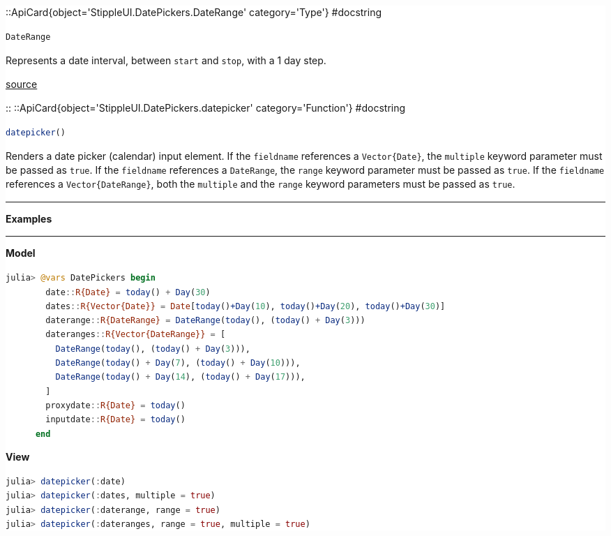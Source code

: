 

::ApiCard{object='StippleUI.DatePickers.DateRange' category='Type'}
#docstring



```julia
DateRange
```


Represents a date interval, between `start` and `stop`, with a 1 day step.


[source](https://github.com/GenieFramework/StippleUI.jl/blob/v0.24.2/src/DatePickers.jl#L14-L18)

::
::ApiCard{object='StippleUI.DatePickers.datepicker' category='Function'}
#docstring



```julia
datepicker()
```


Renders a date picker (calendar) input element. If the `fieldname` references a `Vector{Date}`, the `multiple` keyword parameter must be passed as `true`. If the `fieldname` references a `DateRange`, the `range` keyword parameter must be passed as `true`. If the `fieldname` references a `Vector{DateRange}`, both the `multiple` and the `range` keyword parameters must be passed as `true`.


---


**Examples**


---


**Model**

```julia
julia> @vars DatePickers begin
        date::R{Date} = today() + Day(30)
        dates::R{Vector{Date}} = Date[today()+Day(10), today()+Day(20), today()+Day(30)]
        daterange::R{DateRange} = DateRange(today(), (today() + Day(3)))
        dateranges::R{Vector{DateRange}} = [
          DateRange(today(), (today() + Day(3))),
          DateRange(today() + Day(7), (today() + Day(10))),
          DateRange(today() + Day(14), (today() + Day(17))),
        ]
        proxydate::R{Date} = today()
        inputdate::R{Date} = today()
      end
```


**View**

```julia
julia> datepicker(:date)
julia> datepicker(:dates, multiple = true)
julia> datepicker(:daterange, range = true)
julia> datepicker(:dateranges, range = true, multiple = true)
```
